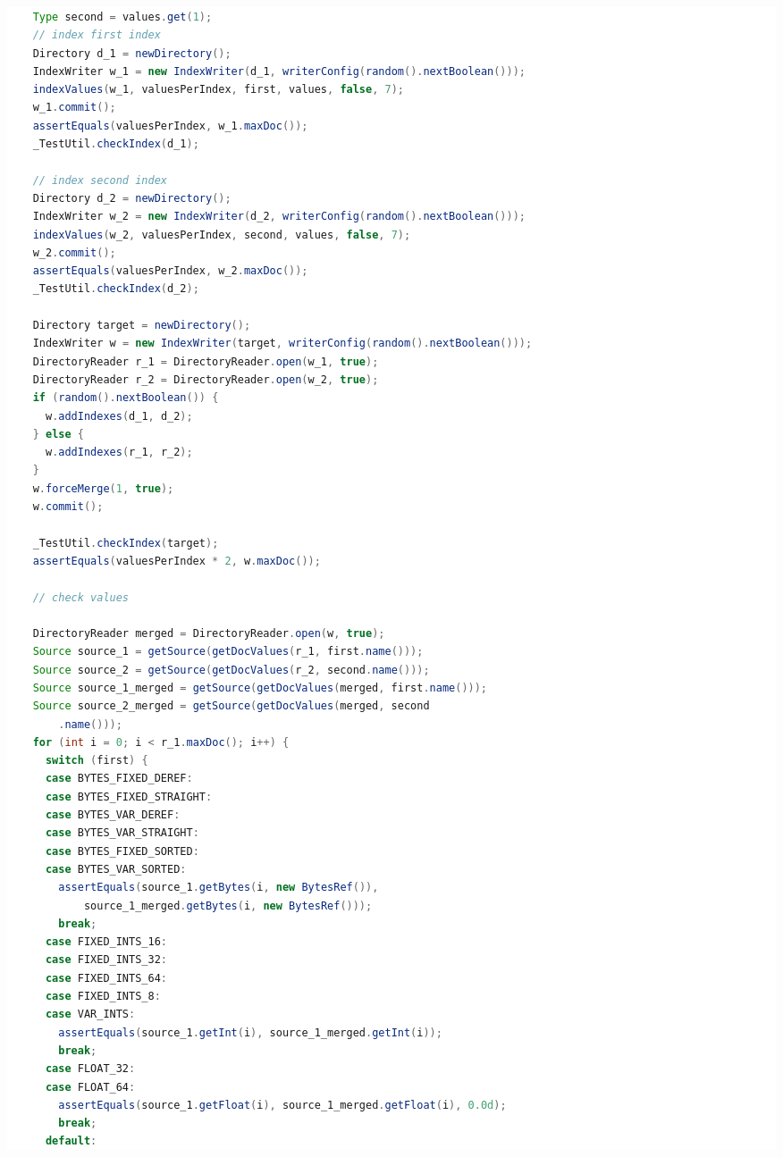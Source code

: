```java
    Type second = values.get(1);
    // index first index
    Directory d_1 = newDirectory();
    IndexWriter w_1 = new IndexWriter(d_1, writerConfig(random().nextBoolean()));
    indexValues(w_1, valuesPerIndex, first, values, false, 7);
    w_1.commit();
    assertEquals(valuesPerIndex, w_1.maxDoc());
    _TestUtil.checkIndex(d_1);

    // index second index
    Directory d_2 = newDirectory();
    IndexWriter w_2 = new IndexWriter(d_2, writerConfig(random().nextBoolean()));
    indexValues(w_2, valuesPerIndex, second, values, false, 7);
    w_2.commit();
    assertEquals(valuesPerIndex, w_2.maxDoc());
    _TestUtil.checkIndex(d_2);

    Directory target = newDirectory();
    IndexWriter w = new IndexWriter(target, writerConfig(random().nextBoolean()));
    DirectoryReader r_1 = DirectoryReader.open(w_1, true);
    DirectoryReader r_2 = DirectoryReader.open(w_2, true);
    if (random().nextBoolean()) {
      w.addIndexes(d_1, d_2);
    } else {
      w.addIndexes(r_1, r_2);
    }
    w.forceMerge(1, true);
    w.commit();
    
    _TestUtil.checkIndex(target);
    assertEquals(valuesPerIndex * 2, w.maxDoc());

    // check values
    
    DirectoryReader merged = DirectoryReader.open(w, true);
    Source source_1 = getSource(getDocValues(r_1, first.name()));
    Source source_2 = getSource(getDocValues(r_2, second.name()));
    Source source_1_merged = getSource(getDocValues(merged, first.name()));
    Source source_2_merged = getSource(getDocValues(merged, second
        .name()));
    for (int i = 0; i < r_1.maxDoc(); i++) {
      switch (first) {
      case BYTES_FIXED_DEREF:
      case BYTES_FIXED_STRAIGHT:
      case BYTES_VAR_DEREF:
      case BYTES_VAR_STRAIGHT:
      case BYTES_FIXED_SORTED:
      case BYTES_VAR_SORTED:
        assertEquals(source_1.getBytes(i, new BytesRef()),
            source_1_merged.getBytes(i, new BytesRef()));
        break;
      case FIXED_INTS_16:
      case FIXED_INTS_32:
      case FIXED_INTS_64:
      case FIXED_INTS_8:
      case VAR_INTS:
        assertEquals(source_1.getInt(i), source_1_merged.getInt(i));
        break;
      case FLOAT_32:
      case FLOAT_64:
        assertEquals(source_1.getFloat(i), source_1_merged.getFloat(i), 0.0d);
        break;
      default:
```